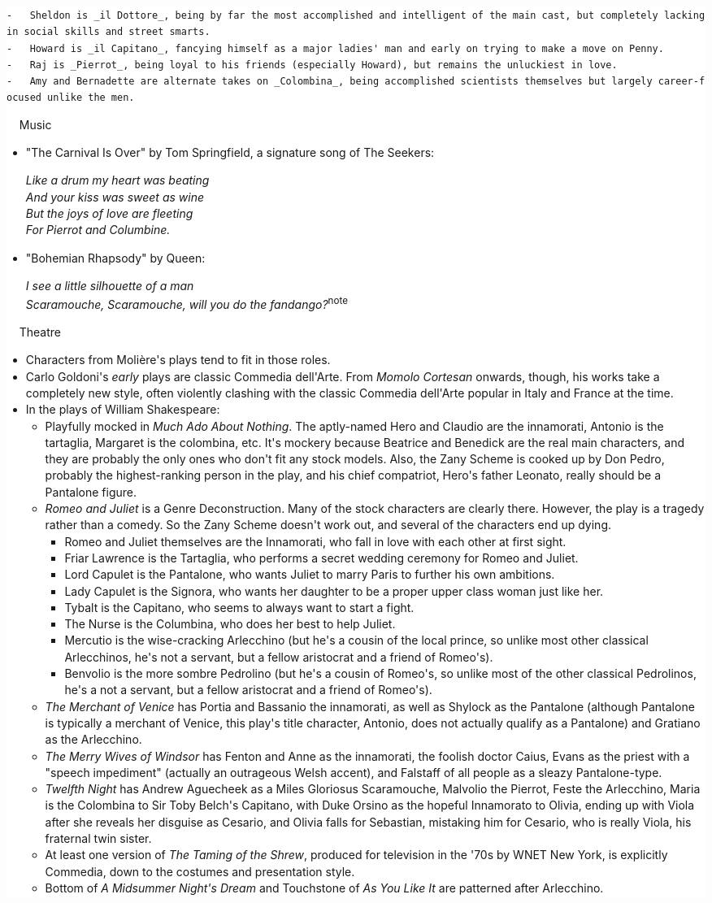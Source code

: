     -   Sheldon is _il Dottore_, being by far the most accomplished and intelligent of the main cast, but completely lacking in social skills and street smarts.
    -   Howard is _il Capitano_, fancying himself as a major ladies' man and early on trying to make a move on Penny.
    -   Raj is _Pierrot_, being loyal to his friends (especially Howard), but remains the unluckiest in love.
    -   Amy and Bernadette are alternate takes on _Colombina_, being accomplished scientists themselves but largely career-focused unlike the men.

    Music 

-   "The Carnival Is Over" by Tom Springfield, a signature song of The Seekers:
    
    _Like a drum my heart was beating  
    And your kiss was sweet as wine  
    But the joys of love are fleeting  
    For Pierrot and Columbine._
    
-   "Bohemian Rhapsody" by Queen:
    
    _I see a little silhouette of a man  
    Scaramouche, Scaramouche, will you do the fandango?_<sup>note&nbsp;</sup> 
    

    Theatre 

-   Characters from Molière's plays tend to fit in those roles.
-   Carlo Goldoni's _early_ plays are classic Commedia dell'Arte. From _Momolo Cortesan_ onwards, though, his works take a completely new style, often violently clashing with the classic Commedia dell'Arte popular in Italy and France at the time.
-   In the plays of William Shakespeare:
    -   Playfully mocked in _Much Ado About Nothing_. The aptly-named Hero and Claudio are the innamorati, Antonio is the tartaglia, Margaret is the colombina, etc. It's mockery because Beatrice and Benedick are the real main characters, and they are probably the only ones who don't fit any stock models. Also, the Zany Scheme is cooked up by Don Pedro, probably the highest-ranking person in the play, and his chief compatriot, Hero's father Leonato, really should be a Pantalone figure.
    -   _Romeo and Juliet_ is a Genre Deconstruction. Many of the stock characters are clearly there. However, the play is a tragedy rather than a comedy. So the Zany Scheme doesn't work out, and several of the characters end up dying.
        -   Romeo and Juliet themselves are the Innamorati, who fall in love with each other at first sight.
        -   Friar Lawrence is the Tartaglia, who performs a secret wedding ceremony for Romeo and Juliet.
        -   Lord Capulet is the Pantalone, who wants Juliet to marry Paris to further his own ambitions.
        -   Lady Capulet is the Signora, who wants her daughter to be a proper upper class woman just like her.
        -   Tybalt is the Capitano, who seems to always want to start a fight.
        -   The Nurse is the Columbina, who does her best to help Juliet.
        -   Mercutio is the wise-cracking Arlecchino (but he's a cousin of the local prince, so unlike most other classical Arlecchinos, he's not a servant, but a fellow aristocrat and a friend of Romeo's).
        -   Benvolio is the more sombre Pedrolino (but he's a cousin of Romeo's, so unlike most of the other classical Pedrolinos, he's a not a servant, but a fellow aristocrat and a friend of Romeo's).
    -   _The Merchant of Venice_ has Portia and Bassanio the innamorati, as well as Shylock as the Pantalone (although Pantalone is typically a merchant of Venice, this play's title character, Antonio, does not actually qualify as a Pantalone) and Gratiano as the Arlecchino.
    -   _The Merry Wives of Windsor_ has Fenton and Anne as the innamorati, the foolish doctor Caius, Evans as the priest with a "speech impediment" (actually an outrageous Welsh accent), and Falstaff of all people as a sleazy Pantalone-type.
    -   _Twelfth Night_ has Andrew Aguecheek as a Miles Gloriosus Scaramouche, Malvolio the Pierrot, Feste the Arlecchino, Maria is the Colombina to Sir Toby Belch's Capitano, with Duke Orsino as the hopeful Innamorato to Olivia, ending up with Viola after she reveals her disguise as Cesario, and Olivia falls for Sebastian, mistaking him for Cesario, who is really Viola, his fraternal twin sister.
    -   At least one version of _The Taming of the Shrew_, produced for television in the '70s by WNET New York, is explicitly Commedia, down to the costumes and presentation style.
    -   Bottom of _A Midsummer Night's Dream_ and Touchstone of _As You Like It_ are patterned after Arlecchino.